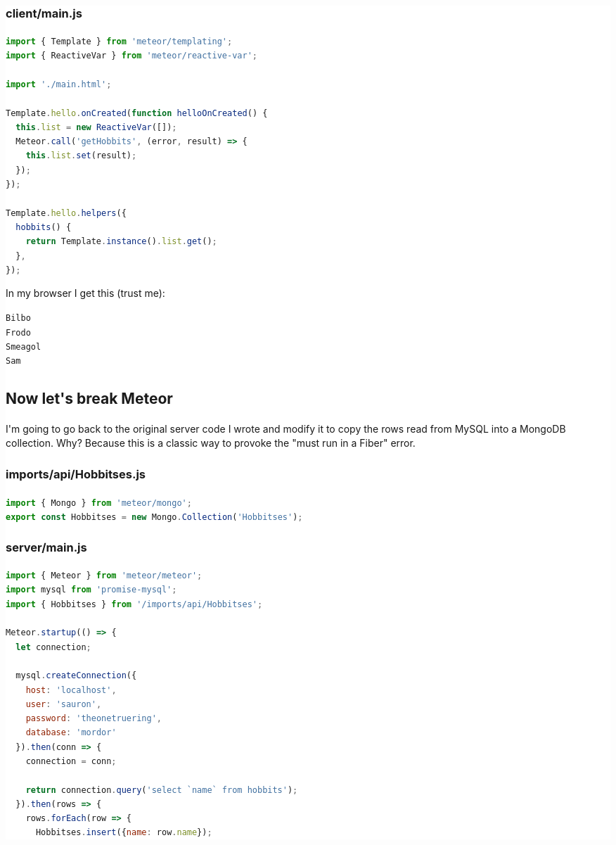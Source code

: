### client/main.js

```js
import { Template } from 'meteor/templating';
import { ReactiveVar } from 'meteor/reactive-var';

import './main.html';

Template.hello.onCreated(function helloOnCreated() {
  this.list = new ReactiveVar([]);
  Meteor.call('getHobbits', (error, result) => {
    this.list.set(result);
  });
});

Template.hello.helpers({
  hobbits() {
    return Template.instance().list.get();
  },
});
```

In my browser I get this (trust me):

```
Bilbo
Frodo
Smeagol
Sam
```

## Now let's break Meteor

I'm going to go back to the original server code I wrote and modify it to copy the rows read from MySQL into a MongoDB collection. Why? Because this is a classic way to provoke the "must run in a Fiber" error.

### imports/api/Hobbitses.js

```js
import { Mongo } from 'meteor/mongo';
export const Hobbitses = new Mongo.Collection('Hobbitses');
```

### server/main.js

```js
import { Meteor } from 'meteor/meteor';
import mysql from 'promise-mysql';
import { Hobbitses } from '/imports/api/Hobbitses';

Meteor.startup(() => {
  let connection;

  mysql.createConnection({
    host: 'localhost',
    user: 'sauron',
    password: 'theonetruering',
    database: 'mordor'
  }).then(conn => {
    connection = conn;

    return connection.query('select `name` from hobbits');
  }).then(rows => {
    rows.forEach(row => {
      Hobbitses.insert({name: row.name});
```